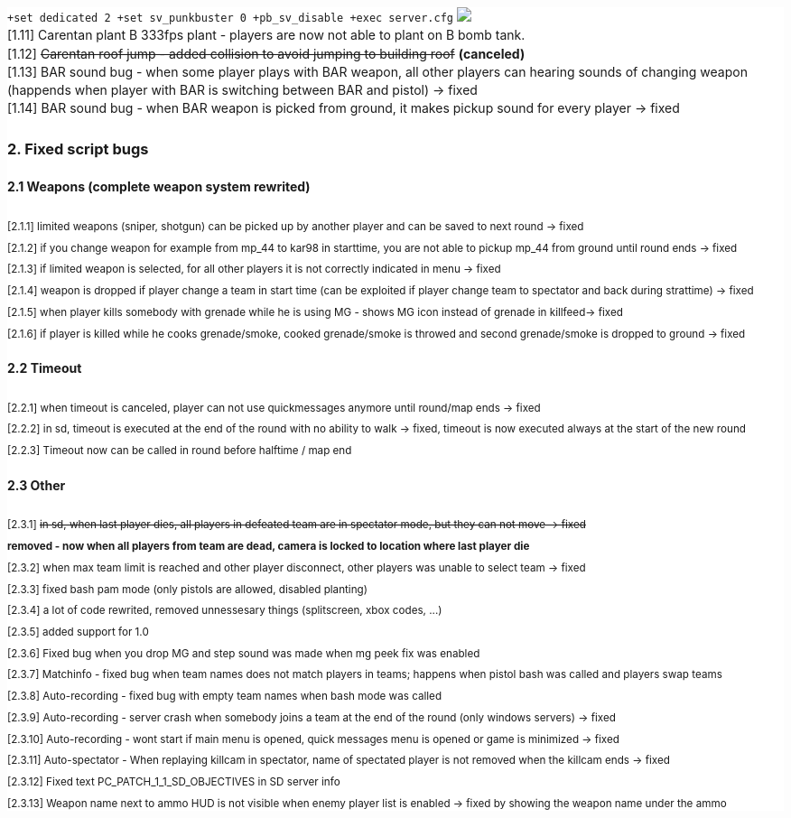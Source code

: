 ```+set dedicated 2 +set sv_punkbuster 0 +pb_sv_disable +exec server.cfg```
<a href="images/matmataSandbags.jpg"><img src="images/matmataSandbags.jpg" height="172" /></a><br>
[1.11] Carentan plant B 333fps plant - players are now not able to plant on B bomb tank.<br>
[1.12] <del>Carentan roof jump - added collision to avoid jumping to building roof</del> <strong>(canceled)</strong><br>
[1.13] BAR sound bug - when some player plays with BAR weapon, all other players can hearing sounds of changing weapon (happends when player with BAR is switching between BAR and pistol) -> fixed<br>
[1.14] BAR sound bug - when BAR weapon is picked from ground, it makes pickup sound for every player -> fixed
</sub>

### 2. Fixed script bugs
#### 2.1 Weapons (complete weapon system rewrited)
<sub>
[2.1.1] limited weapons (sniper, shotgun) can be picked up by another player and can be saved to next round -&gt; fixed<br>
[2.1.2] if you change weapon for example from mp_44 to kar98 in starttime, you are not able to pickup mp_44 from ground until round ends -&gt; fixed<br>
[2.1.3] if limited weapon is selected, for all other players it is not correctly indicated in menu -&gt; fixed<br>
[2.1.4] weapon is dropped if player change a team in start time (can be exploited if player change team to spectator and back during strattime) -&gt; fixed<br>
[2.1.5] when player kills somebody with grenade while he is using MG - shows MG icon instead of grenade in killfeed-&gt; fixed<br>
[2.1.6] if player is killed while he cooks grenade/smoke, cooked grenade/smoke is throwed and second grenade/smoke is dropped to ground -&gt; fixed
</sub>

#### 2.2 Timeout
<sub>
[2.2.1] when timeout is canceled, player can not use quickmessages anymore until round/map ends -&gt; fixed<br>
[2.2.2] in sd, timeout is executed at the end of the round with no ability to walk -&gt; fixed, timeout is now executed always at the start of the new round<br>
[2.2.3] Timeout now can be called in round before halftime / map end
</sub><br>

#### 2.3 Other
<sub>
[2.3.1] <del>in sd, when last player dies, all players in defeated team are in spectator mode, but they can not move -&gt; fixed</del><br>
    <b>removed - now when all players from team are dead, camera is locked to location where last player die</b><br>
[2.3.2] when max team limit is reached and other player disconnect, other players was unable to select team -&gt; fixed<br>
[2.3.3] fixed bash pam mode (only pistols are allowed, disabled planting)<br>
[2.3.4] a lot of code rewrited, removed unnessesary things (splitscreen, xbox codes, ...)<br>
[2.3.5] added support for 1.0<br>
[2.3.6] Fixed bug when you drop MG and step sound was made when mg peek fix was enabled<br>
[2.3.7] Matchinfo - fixed bug when team names does not match players in teams; happens when pistol bash was called and players swap teams<br>
[2.3.8] Auto-recording - fixed bug with empty team names when bash mode was called<br>
[2.3.9] Auto-recording - server crash when somebody joins a team at the end of the round (only windows servers) -> fixed<br>
[2.3.10] Auto-recording - wont start if main menu is opened, quick messages menu is opened or game is minimized -> fixed<br>
[2.3.11] Auto-spectator - When replaying killcam in spectator, name of spectated player is not removed when the killcam ends -> fixed<br>
[2.3.12] Fixed text PC_PATCH_1_1_SD_OBJECTIVES in SD server info<br>
[2.3.13] Weapon name next to ammo HUD is not visible when enemy player list is enabled -> fixed by showing the weapon name under the ammo
</sub>


```